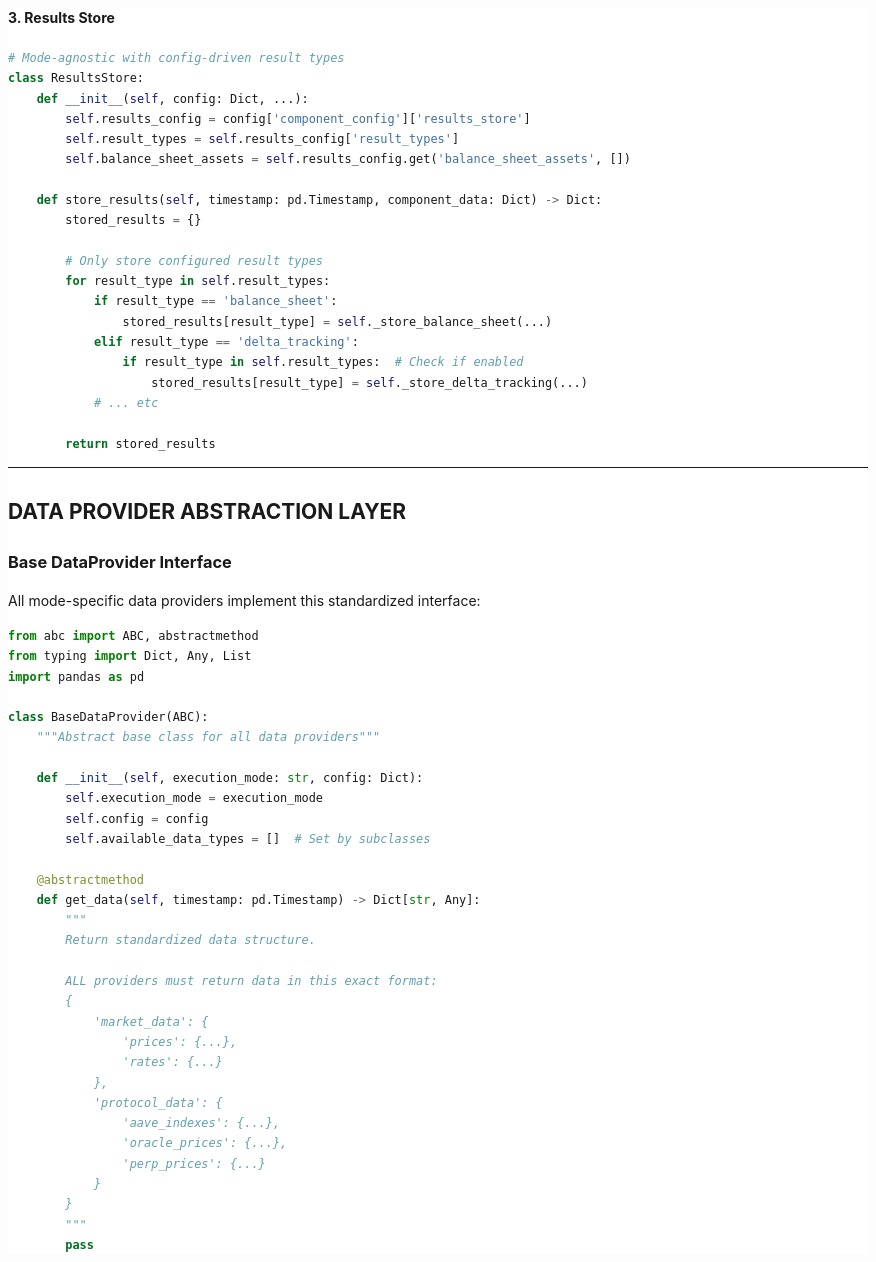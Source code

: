 #### **3. Results Store**
```python
# Mode-agnostic with config-driven result types
class ResultsStore:
    def __init__(self, config: Dict, ...):
        self.results_config = config['component_config']['results_store']
        self.result_types = self.results_config['result_types']
        self.balance_sheet_assets = self.results_config.get('balance_sheet_assets', [])
    
    def store_results(self, timestamp: pd.Timestamp, component_data: Dict) -> Dict:
        stored_results = {}
        
        # Only store configured result types
        for result_type in self.result_types:
            if result_type == 'balance_sheet':
                stored_results[result_type] = self._store_balance_sheet(...)
            elif result_type == 'delta_tracking':
                if result_type in self.result_types:  # Check if enabled
                    stored_results[result_type] = self._store_delta_tracking(...)
            # ... etc
        
        return stored_results
```

---

## **DATA PROVIDER ABSTRACTION LAYER**

### **Base DataProvider Interface**

All mode-specific data providers implement this standardized interface:

```python
from abc import ABC, abstractmethod
from typing import Dict, Any, List
import pandas as pd

class BaseDataProvider(ABC):
    """Abstract base class for all data providers"""
    
    def __init__(self, execution_mode: str, config: Dict):
        self.execution_mode = execution_mode
        self.config = config
        self.available_data_types = []  # Set by subclasses
    
    @abstractmethod
    def get_data(self, timestamp: pd.Timestamp) -> Dict[str, Any]:
        """
        Return standardized data structure.
        
        ALL providers must return data in this exact format:
        {
            'market_data': {
                'prices': {...},
                'rates': {...}
            },
            'protocol_data': {
                'aave_indexes': {...},
                'oracle_prices': {...},
                'perp_prices': {...}
            }
        }
        """
        pass
```